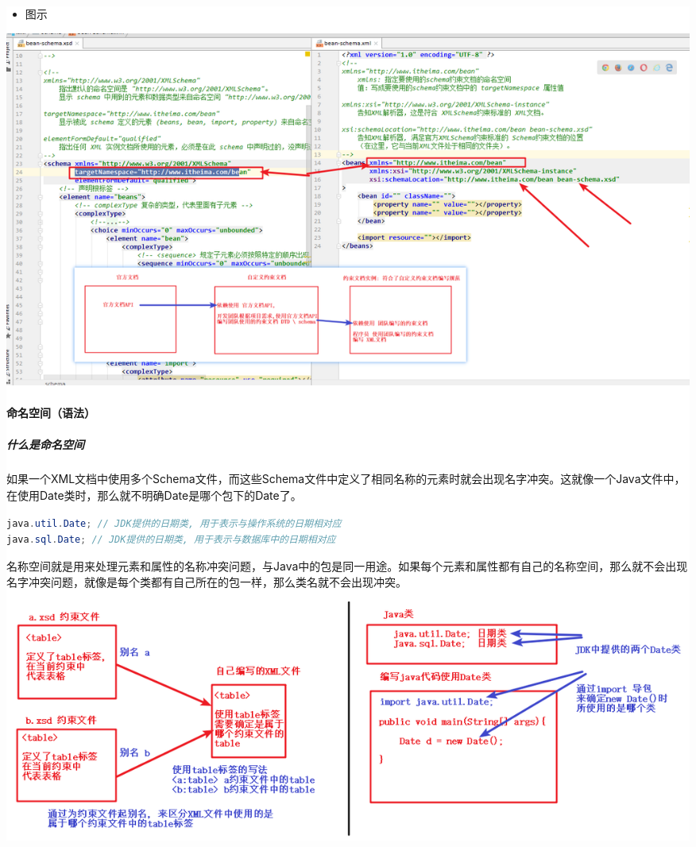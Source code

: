 * 图示

![](img/schema的xml头标签的说明.png)



#### 命名空间（语法）

##### 什么是命名空间

如果一个XML文档中使用多个Schema文件，而这些Schema文件中定义了相同名称的元素时就会出现名字冲突。这就像一个Java文件中，在使用Date类时，那么就不明确Date是哪个包下的Date了。

```java
java.util.Date; // JDK提供的日期类, 用于表示与操作系统的日期相对应
java.sql.Date; // JDK提供的日期类, 用于表示与数据库中的日期相对应
```

名称空间就是用来处理元素和属性的名称冲突问题，与Java中的包是同一用途。如果每个元素和属性都有自己的名称空间，那么就不会出现名字冲突问题，就像是每个类都有自己所在的包一样，那么类名就不会出现冲突。

![](img/命名空间.png)
